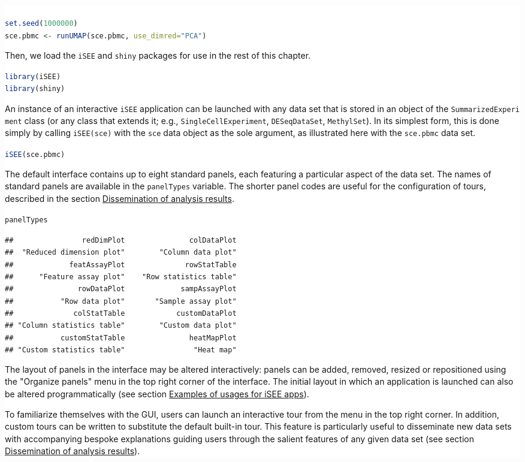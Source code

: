 ```r

set.seed(1000000)
sce.pbmc <- runUMAP(sce.pbmc, use_dimred="PCA")
```

</div>

Then, we load the `iSEE` and `shiny` packages for use in the rest of this chapter.


```r
library(iSEE)
library(shiny)
```

An instance of an interactive `iSEE` application can be launched with any data set that is stored in an object of the `SummarizedExperiment` class (or any class that extends it; e.g., `SingleCellExperiment`, `DESeqDataSet`, `MethylSet`).
In its simplest form, this is done simply by calling `iSEE(sce)` with the `sce` data object as the sole argument, as illustrated here with the `sce.pbmc` data set.


```r
iSEE(sce.pbmc)
```

The default interface contains up to eight standard panels, each featuring a particular aspect of the data set. The names of standard panels are available in the `panelTypes` variable.
The shorter panel codes are useful for the configuration of tours, described in the section [Dissemination of analysis results](#dissemination).


```r
panelTypes
```

```
##                redDimPlot               colDataPlot 
##  "Reduced dimension plot"        "Column data plot" 
##             featAssayPlot              rowStatTable 
##      "Feature assay plot"    "Row statistics table" 
##               rowDataPlot             sampAssayPlot 
##           "Row data plot"       "Sample assay plot" 
##              colStatTable            customDataPlot 
## "Column statistics table"        "Custom data plot" 
##           customStatTable               heatMapPlot 
## "Custom statistics table"                "Heat map"
```

The layout of panels in the interface may be altered interactively: panels can be added, removed, resized or repositioned using the "Organize panels" menu in the top right corner of the interface.
The initial layout in which an application is launched can also be altered programmatically (see section [Examples of usages for iSEE apps](#isee-examples)).

To familiarize themselves with the GUI, users can launch an interactive tour from the menu in the top right corner.
In addition, custom tours can be written to substitute the default built-in tour.
This feature is particularly useful to disseminate new data sets with accompanying bespoke explanations guiding users through the salient features of any given data set (see section [Dissemination of analysis results](#dissemination)).
